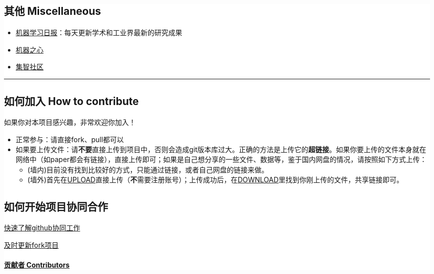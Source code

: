 ## 其他 Miscellaneous

- [机器学习日报](http://forum.ai100.com.cn/)：每天更新学术和工业界最新的研究成果

- [机器之心](https://www.jiqizhixin.com/)

- [集智社区](https://jizhi.im/index)

- - -


## 如何加入 How to contribute

如果你对本项目感兴趣，非常欢迎你加入！

- 正常参与：请直接fork、pull都可以
- 如果要上传文件：请**不要**直接上传到项目中，否则会造成git版本库过大。正确的方法是上传它的**超链接**。如果你要上传的文件本身就在网络中（如paper都会有链接），直接上传即可；如果是自己想分享的一些文件、数据等，鉴于国内网盘的情况，请按照如下方式上传：
	- (墙内)目前没有找到比较好的方式，只能通过链接，或者自己网盘的链接来做。
	- (墙外)首先在[UPLOAD](https://my.pcloud.com/#page=puplink&code=4e9Z0Vwpmfzvx0y2OqTTTMzkrRUz8q9V)直接上传（**不**需要注册账号）；上传成功后，在[DOWNLOAD](https://my.pcloud.com/publink/show?code=kZWtboZbDDVguCHGV49QkmlLliNPJRMHrFX)里找到你刚上传的文件，共享链接即可。



## 如何开始项目协同合作

[快速了解github协同工作](http://hucaihua.cn/2016/12/02/github_cooperation/)

[及时更新fork项目](https://jinlong.github.io/2015/10/12/syncing-a-fork/)


#### [贡献者 Contributors](https://github.com/allmachinelearning/MachineLearning/blob/master/contributors.md)

